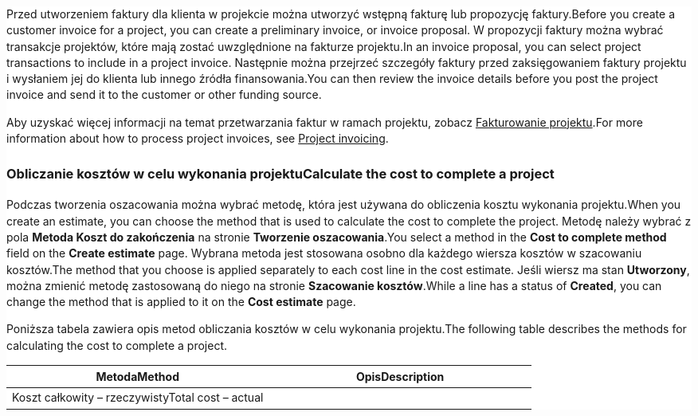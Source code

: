 <span data-ttu-id="4c9b1-305">Przed utworzeniem faktury dla klienta w projekcie można utworzyć wstępną fakturę lub propozycję faktury.</span><span class="sxs-lookup"><span data-stu-id="4c9b1-305">Before you create a customer invoice for a project, you can create a preliminary invoice, or invoice proposal.</span></span> <span data-ttu-id="4c9b1-306">W propozycji faktury można wybrać transakcje projektów, które mają zostać uwzględnione na fakturze projektu.</span><span class="sxs-lookup"><span data-stu-id="4c9b1-306">In an invoice proposal, you can select project transactions to include in a project invoice.</span></span> <span data-ttu-id="4c9b1-307">Następnie można przejrzeć szczegóły faktury przed zaksięgowaniem faktury projektu i wysłaniem jej do klienta lub innego źródła finansowania.</span><span class="sxs-lookup"><span data-stu-id="4c9b1-307">You can then review the invoice details before you post the project invoice and send it to the customer or other funding source.</span></span> 


<span data-ttu-id="4c9b1-308">Aby uzyskać więcej informacji na temat przetwarzania faktur w ramach projektu, zobacz [Fakturowanie projektu](/dynamics365/finance/accounts-payable/project-invoicing).</span><span class="sxs-lookup"><span data-stu-id="4c9b1-308">For more information about how to process project invoices, see [Project invoicing](/dynamics365/finance/accounts-payable/project-invoicing).</span></span>


### <a name="calculate-the-cost-to-complete-a-project"></a><span data-ttu-id="4c9b1-309">Obliczanie kosztów w celu wykonania projektu</span><span class="sxs-lookup"><span data-stu-id="4c9b1-309">Calculate the cost to complete a project</span></span>

<span data-ttu-id="4c9b1-310">Podczas tworzenia oszacowania można wybrać metodę, która jest używana do obliczenia kosztu wykonania projektu.</span><span class="sxs-lookup"><span data-stu-id="4c9b1-310">When you create an estimate, you can choose the method that is used to calculate the cost to complete the project.</span></span> <span data-ttu-id="4c9b1-311">Metodę należy wybrać z pola **Metoda Koszt do zakończenia** na stronie **Tworzenie oszacowania**.</span><span class="sxs-lookup"><span data-stu-id="4c9b1-311">You select a method in the **Cost to complete method** field on the **Create estimate** page.</span></span> <span data-ttu-id="4c9b1-312">Wybrana metoda jest stosowana osobno dla każdego wiersza kosztów w szacowaniu kosztów.</span><span class="sxs-lookup"><span data-stu-id="4c9b1-312">The method that you choose is applied separately to each cost line in the cost estimate.</span></span> <span data-ttu-id="4c9b1-313">Jeśli wiersz ma stan **Utworzony**, można zmienić metodę zastosowaną do niego na stronie **Szacowanie kosztów**.</span><span class="sxs-lookup"><span data-stu-id="4c9b1-313">While a line has a status of **Created**, you can change the method that is applied to it on the **Cost estimate** page.</span></span> 

<span data-ttu-id="4c9b1-314">Poniższa tabela zawiera opis metod obliczania kosztów w celu wykonania projektu.</span><span class="sxs-lookup"><span data-stu-id="4c9b1-314">The following table describes the methods for calculating the cost to complete a project.</span></span>

<table>
<colgroup>
<col width="50%" />
<col width="50%" />
</colgroup>
<thead>
<tr class="header">
<th><span data-ttu-id="4c9b1-315">Metoda</span><span class="sxs-lookup"><span data-stu-id="4c9b1-315">Method</span></span></th>
<th><span data-ttu-id="4c9b1-316">Opis</span><span class="sxs-lookup"><span data-stu-id="4c9b1-316">Description</span></span></th>
</tr>
</thead>
<tbody>
<tr class="odd">
<td><span data-ttu-id="4c9b1-317">Koszt całkowity – rzeczywisty</span><span class="sxs-lookup"><span data-stu-id="4c9b1-317">Total cost – actual</span></span></td>